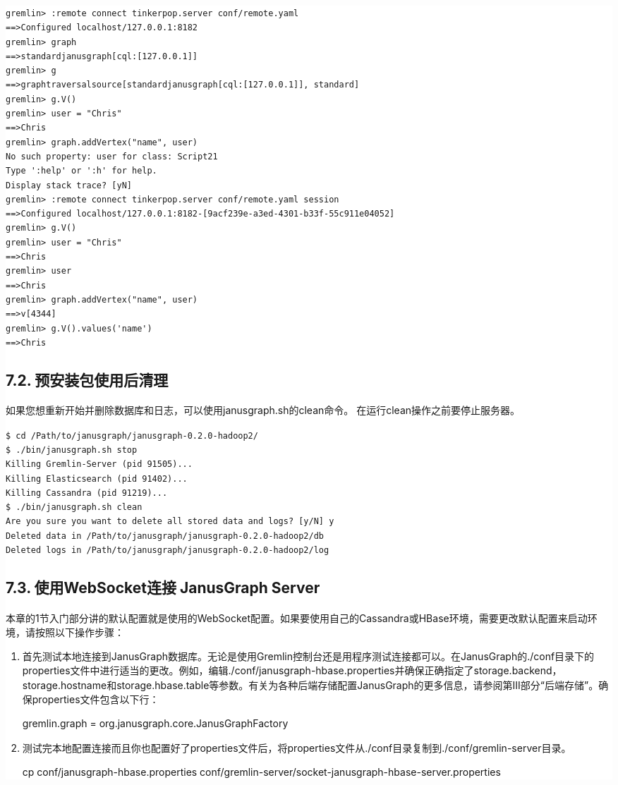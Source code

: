     gremlin> :remote connect tinkerpop.server conf/remote.yaml
    ==>Configured localhost/127.0.0.1:8182
    gremlin> graph
    ==>standardjanusgraph[cql:[127.0.0.1]]
    gremlin> g
    ==>graphtraversalsource[standardjanusgraph[cql:[127.0.0.1]], standard]
    gremlin> g.V()
    gremlin> user = "Chris"
    ==>Chris
    gremlin> graph.addVertex("name", user)
    No such property: user for class: Script21
    Type ':help' or ':h' for help.
    Display stack trace? [yN]
    gremlin> :remote connect tinkerpop.server conf/remote.yaml session
    ==>Configured localhost/127.0.0.1:8182-[9acf239e-a3ed-4301-b33f-55c911e04052]
    gremlin> g.V()
    gremlin> user = "Chris"
    ==>Chris
    gremlin> user
    ==>Chris
    gremlin> graph.addVertex("name", user)
    ==>v[4344]
    gremlin> g.V().values('name')
    ==>Chris

## 7.2. 预安装包使用后清理

如果您想重新开始并删除数据库和日志，可以使用janusgraph.sh的clean命令。 在运行clean操作之前要停止服务器。

    $ cd /Path/to/janusgraph/janusgraph-0.2.0-hadoop2/
    $ ./bin/janusgraph.sh stop
    Killing Gremlin-Server (pid 91505)...
    Killing Elasticsearch (pid 91402)...
    Killing Cassandra (pid 91219)...
    $ ./bin/janusgraph.sh clean
    Are you sure you want to delete all stored data and logs? [y/N] y
    Deleted data in /Path/to/janusgraph/janusgraph-0.2.0-hadoop2/db
    Deleted logs in /Path/to/janusgraph/janusgraph-0.2.0-hadoop2/log

## 7.3. 使用WebSocket连接 JanusGraph Server

本章的1节入门部分讲的默认配置就是使用的WebSocket配置。如果要使用自己的Cassandra或HBase环境，需要更改默认配置来启动环境，请按照以下操作步骤：

1. 首先测试本地连接到JanusGraph数据库。无论是使用Gremlin控制台还是用程序测试连接都可以。在JanusGraph的./conf目录下的properties文件中进行适当的更改。例如，编辑./conf/janusgraph-hbase.properties并确保正确指定了storage.backend，storage.hostname和storage.hbase.table等参数。有关为各种后端存储配置JanusGraph的更多信息，请参阅第III部分“后端存储”。确保properties文件包含以下行：
  
    gremlin.graph = org.janusgraph.core.JanusGraphFactory

2. 测试完本地配置连接而且你也配置好了properties文件后，将properties文件从./conf目录复制到./conf/gremlin-server目录。

    cp conf/janusgraph-hbase.properties conf/gremlin-server/socket-janusgraph-hbase-server.properties
